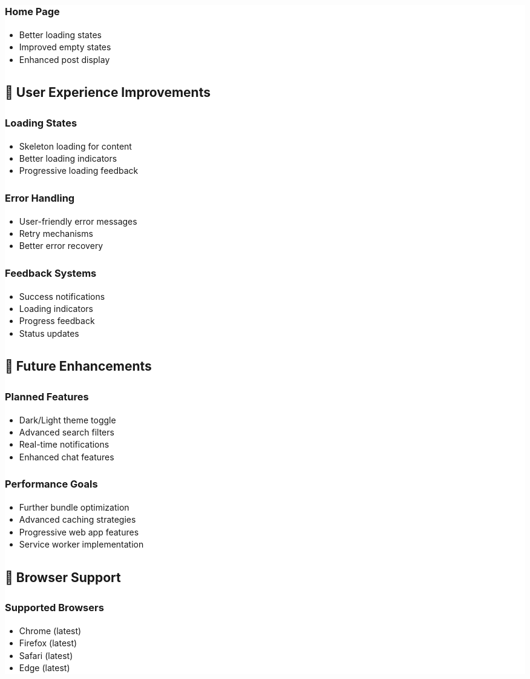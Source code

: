 ### **Home Page**

- Better loading states
- Improved empty states
- Enhanced post display

## 🎯 User Experience Improvements

### **Loading States**

- Skeleton loading for content
- Better loading indicators
- Progressive loading feedback

### **Error Handling**

- User-friendly error messages
- Retry mechanisms
- Better error recovery

### **Feedback Systems**

- Success notifications
- Loading indicators
- Progress feedback
- Status updates

## 🚀 Future Enhancements

### **Planned Features**

- Dark/Light theme toggle
- Advanced search filters
- Real-time notifications
- Enhanced chat features

### **Performance Goals**

- Further bundle optimization
- Advanced caching strategies
- Progressive web app features
- Service worker implementation

## 📱 Browser Support

### **Supported Browsers**

- Chrome (latest)
- Firefox (latest)
- Safari (latest)
- Edge (latest)
